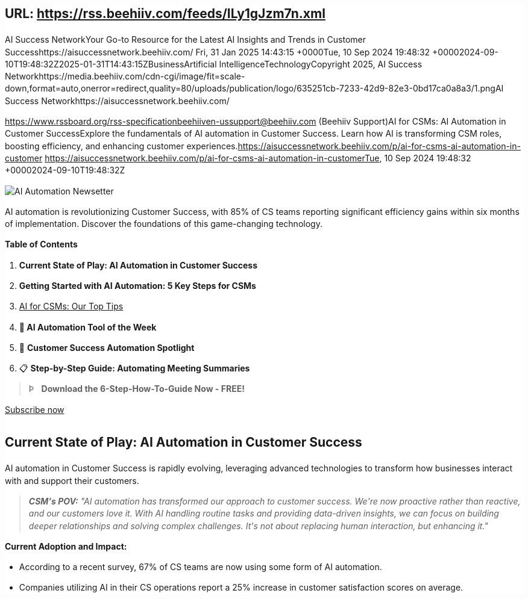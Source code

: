 URL: https://rss.beehiiv.com/feeds/ILy1gJzm7n.xml
---
AI Success NetworkYour Go-to Resource for the Latest AI Insights and Trends in Customer Successhttps://aisuccessnetwork.beehiiv.com/
Fri, 31 Jan 2025 14:43:15 +0000Tue, 10 Sep 2024 19:48:32 +00002024-09-10T19:48:32Z2025-01-31T14:43:15ZBusinessArtificial IntelligenceTechnologyCopyright 2025, AI Success Networkhttps://media.beehiiv.com/cdn-cgi/image/fit=scale-down,format=auto,onerror=redirect,quality=80/uploads/publication/logo/635251cb-7233-42d9-82e3-0bd17ca0a8a3/1.pngAI Success Networkhttps://aisuccessnetwork.beehiiv.com/


https://www.rssboard.org/rss-specificationbeehiiven-ussupport@beehiiv.com (Beehiiv Support)AI for CSMs: AI Automation in Customer SuccessExplore the fundamentals of AI automation in Customer Success. Learn how AI is transforming CSM roles, boosting efficiency, and enhancing customer experiences.https://aisuccessnetwork.beehiiv.com/p/ai-for-csms-ai-automation-in-customer
https://aisuccessnetwork.beehiiv.com/p/ai-for-csms-ai-automation-in-customerTue, 10 Sep 2024 19:48:32 +00002024-09-10T19:48:32Z

![AI Automation Newsetter](https://media.beehiiv.com/cdn-cgi/image/fit=scale-down,format=auto,onerror=redirect,quality=80/uploads/asset/file/0467dee6-0b25-43b6-b327-19c2c7708a98/91f35ee5-d633-447a-bc5c-acbc8224d190_1558x1024.jpg?t=1726712479)

AI automation is revolutionizing Customer Success, with 85% of CS teams reporting significant efficiency gains within six months of implementation. Discover the foundations of this game-changing technology.

**Table of Contents**

1. **Current State of Play: AI Automation in Customer Success**

2. **Getting Started with AI Automation: 5 Key Steps for CSMs**

3. [AI for CSMs: Our Top Tips](https://rss.beehiiv.com/feeds/ILy1gJzm7n.xml#_***AI_for_CSMs:)

1. **🤖 AI Automation Tool of the Week**

2. 🔦 **Customer Success Automation Spotlight**

3. 📋 **Step-by-Step Guide: Automating Meeting Summaries**

> Þ   **Download the 6-Step-How-To-Guide Now - FREE!**

[Subscribe now](https://aisuccessnetwork.beehiiv.com/subscribe?utm_source=aisuccessnetwork.beehiiv.com&utm_medium=newsletter&utm_campaign=ai-for-csms-ai-automation-in-customer-success)

## **Current State of Play: AI Automation in Customer Success**

AI automation in Customer Success is rapidly evolving, leveraging advanced technologies to transform how businesses interact with and support their customers.

> _**CSM's POV:**_ _"AI automation has transformed our approach to customer success. We're now proactive rather than reactive, and our customers love it. With AI handling routine tasks and providing data-driven insights, we can focus on building deeper relationships and solving complex challenges. It's not about replacing human interaction, but enhancing it."_

**Current Adoption and Impact:**

- According to a recent survey, 67% of CS teams are now using some form of AI automation.

- Companies utilizing AI in their CS operations report a 25% increase in customer satisfaction scores on average.
